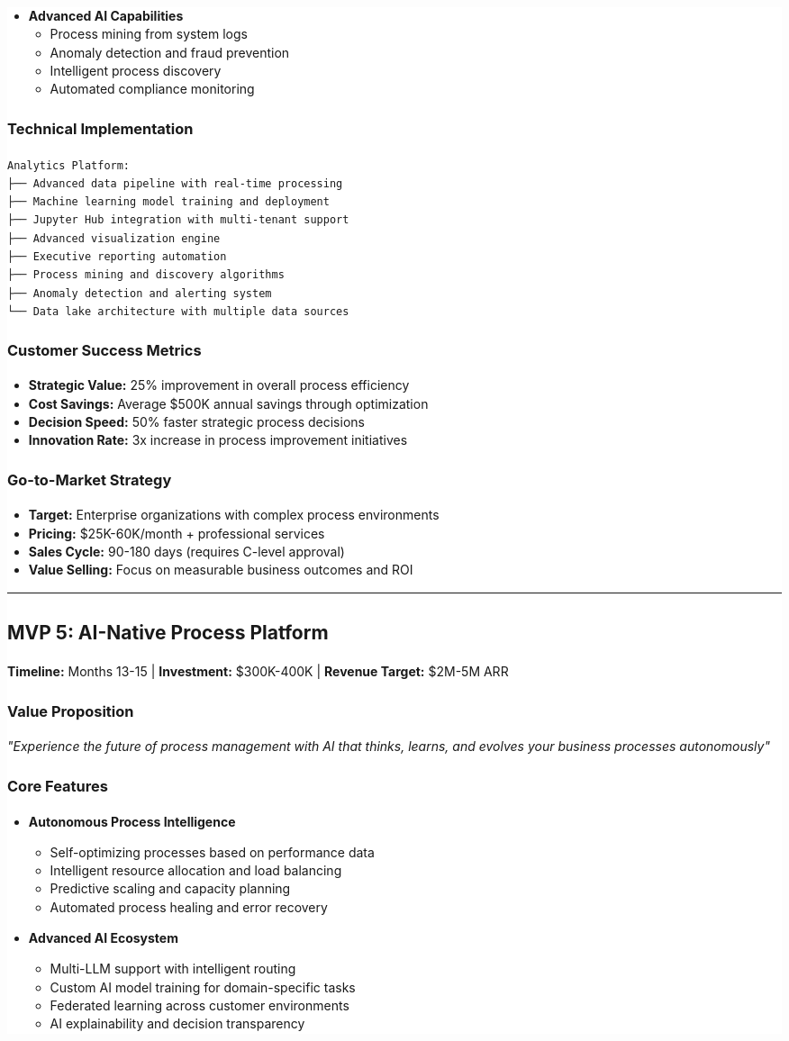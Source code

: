 - **Advanced AI Capabilities**
  - Process mining from system logs
  - Anomaly detection and fraud prevention
  - Intelligent process discovery
  - Automated compliance monitoring

### Technical Implementation
```
Analytics Platform:
├── Advanced data pipeline with real-time processing
├── Machine learning model training and deployment
├── Jupyter Hub integration with multi-tenant support
├── Advanced visualization engine
├── Executive reporting automation
├── Process mining and discovery algorithms
├── Anomaly detection and alerting system
└── Data lake architecture with multiple data sources
```

### Customer Success Metrics
- **Strategic Value:** 25% improvement in overall process efficiency
- **Cost Savings:** Average $500K annual savings through optimization
- **Decision Speed:** 50% faster strategic process decisions
- **Innovation Rate:** 3x increase in process improvement initiatives

### Go-to-Market Strategy
- **Target:** Enterprise organizations with complex process environments
- **Pricing:** $25K-60K/month + professional services
- **Sales Cycle:** 90-180 days (requires C-level approval)
- **Value Selling:** Focus on measurable business outcomes and ROI

---

## MVP 5: AI-Native Process Platform
**Timeline:** Months 13-15 | **Investment:** $300K-400K | **Revenue Target:** $2M-5M ARR

### Value Proposition
*"Experience the future of process management with AI that thinks, learns, and evolves your business processes autonomously"*

### Core Features
- **Autonomous Process Intelligence**
  - Self-optimizing processes based on performance data
  - Intelligent resource allocation and load balancing
  - Predictive scaling and capacity planning
  - Automated process healing and error recovery

- **Advanced AI Ecosystem**
  - Multi-LLM support with intelligent routing
  - Custom AI model training for domain-specific tasks
  - Federated learning across customer environments
  - AI explainability and decision transparency
